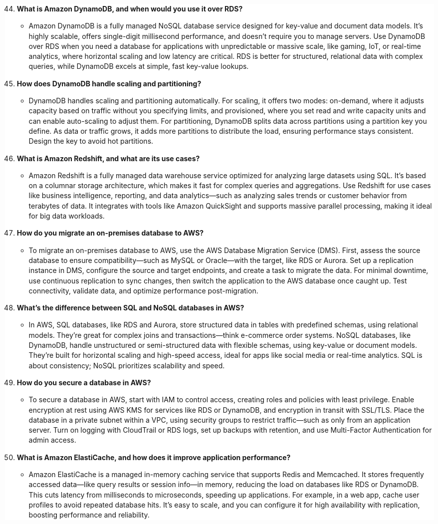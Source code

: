 44. **What is Amazon DynamoDB, and when would you use it over RDS?**
    - Amazon DynamoDB is a fully managed NoSQL database service designed for key-value and document data models. It’s highly scalable, offers single-digit millisecond performance, and doesn’t require you to manage servers. Use DynamoDB over RDS when you need a database for applications with unpredictable or massive scale, like gaming, IoT, or real-time analytics, where horizontal scaling and low latency are critical. RDS is better for structured, relational data with complex queries, while DynamoDB excels at simple, fast key-value lookups.

45. **How does DynamoDB handle scaling and partitioning?**
    - DynamoDB handles scaling and partitioning automatically. For scaling, it offers two modes: on-demand, where it adjusts capacity based on traffic without you specifying limits, and provisioned, where you set read and write capacity units and can enable auto-scaling to adjust them. For partitioning, DynamoDB splits data across partitions using a partition key you define. As data or traffic grows, it adds more partitions to distribute the load, ensuring performance stays consistent. Design the key to avoid hot partitions.

46. **What is Amazon Redshift, and what are its use cases?**
    - Amazon Redshift is a fully managed data warehouse service optimized for analyzing large datasets using SQL. It’s based on a columnar storage architecture, which makes it fast for complex queries and aggregations. Use Redshift for use cases like business intelligence, reporting, and data analytics—such as analyzing sales trends or customer behavior from terabytes of data. It integrates with tools like Amazon QuickSight and supports massive parallel processing, making it ideal for big data workloads.

47. **How do you migrate an on-premises database to AWS?**
    - To migrate an on-premises database to AWS, use the AWS Database Migration Service (DMS). First, assess the source database to ensure compatibility—such as MySQL or Oracle—with the target, like RDS or Aurora. Set up a replication instance in DMS, configure the source and target endpoints, and create a task to migrate the data. For minimal downtime, use continuous replication to sync changes, then switch the application to the AWS database once caught up. Test connectivity, validate data, and optimize performance post-migration.

48. **What’s the difference between SQL and NoSQL databases in AWS?**
    - In AWS, SQL databases, like RDS and Aurora, store structured data in tables with predefined schemas, using relational models. They’re great for complex joins and transactions—think e-commerce order systems. NoSQL databases, like DynamoDB, handle unstructured or semi-structured data with flexible schemas, using key-value or document models. They’re built for horizontal scaling and high-speed access, ideal for apps like social media or real-time analytics. SQL is about consistency; NoSQL prioritizes scalability and speed.

49. **How do you secure a database in AWS?**
    - To secure a database in AWS, start with IAM to control access, creating roles and policies with least privilege. Enable encryption at rest using AWS KMS for services like RDS or DynamoDB, and encryption in transit with SSL/TLS. Place the database in a private subnet within a VPC, using security groups to restrict traffic—such as only from an application server. Turn on logging with CloudTrail or RDS logs, set up backups with retention, and use Multi-Factor Authentication for admin access.

50. **What is Amazon ElastiCache, and how does it improve application performance?**
    - Amazon ElastiCache is a managed in-memory caching service that supports Redis and Memcached. It stores frequently accessed data—like query results or session info—in memory, reducing the load on databases like RDS or DynamoDB. This cuts latency from milliseconds to microseconds, speeding up applications. For example, in a web app, cache user profiles to avoid repeated database hits. It’s easy to scale, and you can configure it for high availability with replication, boosting performance and reliability.
